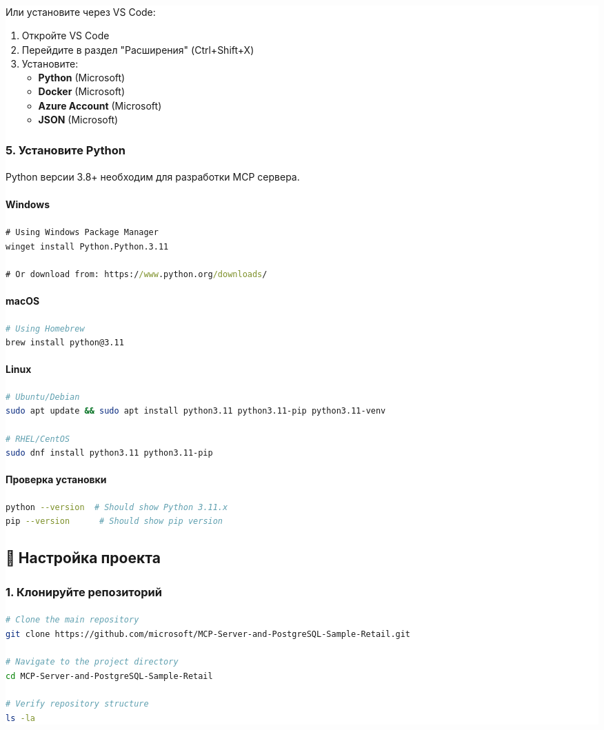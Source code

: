 Или установите через VS Code:
1. Откройте VS Code
2. Перейдите в раздел "Расширения" (Ctrl+Shift+X)
3. Установите:
   - **Python** (Microsoft)
   - **Docker** (Microsoft)
   - **Azure Account** (Microsoft)
   - **JSON** (Microsoft)

### 5. Установите Python

Python версии 3.8+ необходим для разработки MCP сервера.

#### Windows

```cmd
# Using Windows Package Manager
winget install Python.Python.3.11

# Or download from: https://www.python.org/downloads/
```

#### macOS

```bash
# Using Homebrew
brew install python@3.11
```

#### Linux

```bash
# Ubuntu/Debian
sudo apt update && sudo apt install python3.11 python3.11-pip python3.11-venv

# RHEL/CentOS
sudo dnf install python3.11 python3.11-pip
```

#### Проверка установки

```bash
python --version  # Should show Python 3.11.x
pip --version      # Should show pip version
```

## 🚀 Настройка проекта

### 1. Клонируйте репозиторий

```bash
# Clone the main repository
git clone https://github.com/microsoft/MCP-Server-and-PostgreSQL-Sample-Retail.git

# Navigate to the project directory
cd MCP-Server-and-PostgreSQL-Sample-Retail

# Verify repository structure
ls -la
```
